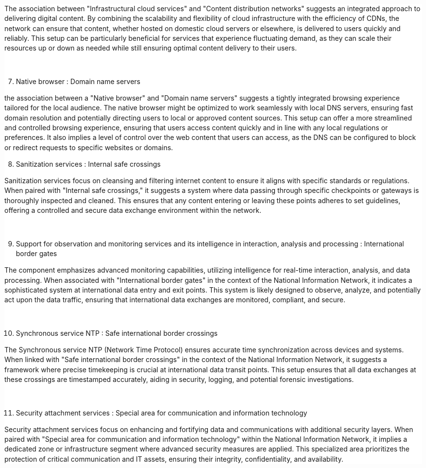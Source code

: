 The association between "Infrastructural cloud services" and "Content distribution networks" suggests an integrated approach to delivering digital content. By combining the scalability and flexibility of cloud infrastructure with the efficiency of CDNs, the network can ensure that content, whether hosted on domestic cloud servers or elsewhere, is delivered to users quickly and reliably. This setup can be particularly beneficial for services that experience fluctuating demand, as they can scale their resources up or down as needed while still ensuring optimal content delivery to their users.

<br>

7. Native browser : Domain name servers

the association between a "Native browser" and "Domain name servers" suggests a tightly integrated browsing experience tailored for the local audience. The native browser might be optimized to work seamlessly with local DNS servers, ensuring fast domain resolution and potentially directing users to local or approved content sources. This setup can offer a more streamlined and controlled browsing experience, ensuring that users access content quickly and in line with any local regulations or preferences. It also implies a level of control over the web content that users can access, as the DNS can be configured to block or redirect requests to specific websites or domains.

8. Sanitization services : Internal safe crossings

Sanitization services focus on cleansing and filtering internet content to ensure it aligns with specific standards or regulations. When paired with "Internal safe crossings," it suggests a system where data passing through specific checkpoints or gateways is thoroughly inspected and cleaned. This ensures that any content entering or leaving these points adheres to set guidelines, offering a controlled and secure data exchange environment within the network.

<br>

9. Support for observation and monitoring services and its intelligence in interaction, analysis and processing : International border gates

The component emphasizes advanced monitoring capabilities, utilizing intelligence for real-time interaction, analysis, and data processing. When associated with "International border gates" in the context of the National Information Network, it indicates a sophisticated system at international data entry and exit points. This system is likely designed to observe, analyze, and potentially act upon the data traffic, ensuring that international data exchanges are monitored, compliant, and secure.

<br>

10. Synchronous service NTP : Safe international border crossings

The Synchronous service NTP (Network Time Protocol) ensures accurate time synchronization across devices and systems. When linked with "Safe international border crossings" in the context of the National Information Network, it suggests a framework where precise timekeeping is crucial at international data transit points. This setup ensures that all data exchanges at these crossings are timestamped accurately, aiding in security, logging, and potential forensic investigations.

<br>

11. Security attachment services : Special area for communication and information technology

Security attachment services focus on enhancing and fortifying data and communications with additional security layers. When paired with "Special area for communication and information technology" within the National Information Network, it implies a dedicated zone or infrastructure segment where advanced security measures are applied. This specialized area prioritizes the protection of critical communication and IT assets, ensuring their integrity, confidentiality, and availability.
